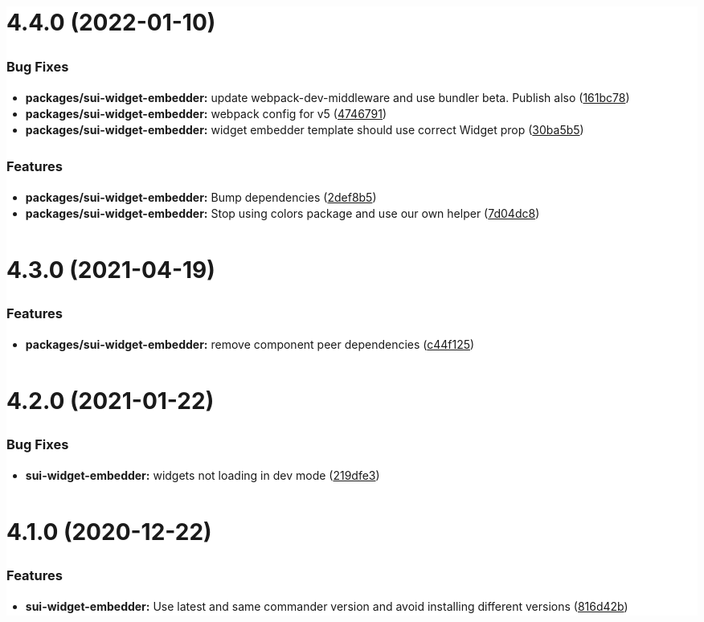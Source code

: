 

# 4.4.0 (2022-01-10)


### Bug Fixes

* **packages/sui-widget-embedder:** update webpack-dev-middleware and use bundler beta. Publish also ([161bc78](https://github.com/SUI-Components/sui/commit/161bc78fe84528682a5ca4accdac0b269c9bdde1))
* **packages/sui-widget-embedder:** webpack config for v5 ([4746791](https://github.com/SUI-Components/sui/commit/474679147444581c2683f6b28e625ade282b9ee6))
* **packages/sui-widget-embedder:** widget embedder template should use correct Widget prop ([30ba5b5](https://github.com/SUI-Components/sui/commit/30ba5b5bbf0e82c8bfc625e053ae92788dcfb1ca))


### Features

* **packages/sui-widget-embedder:** Bump dependencies ([2def8b5](https://github.com/SUI-Components/sui/commit/2def8b56284d263a0e628bf870577fca276806a6))
* **packages/sui-widget-embedder:** Stop using colors package and use our own helper ([7d04dc8](https://github.com/SUI-Components/sui/commit/7d04dc8b21e4d7dff2397311eeb1daf9a984c106))



# 4.3.0 (2021-04-19)


### Features

* **packages/sui-widget-embedder:** remove component peer dependencies ([c44f125](https://github.com/SUI-Components/sui/commit/c44f1258b6aab40982cbeea29cb2dbc19b9529a6))



# 4.2.0 (2021-01-22)


### Bug Fixes

* **sui-widget-embedder:** widgets not loading in dev mode ([219dfe3](https://github.com/SUI-Components/sui/commit/219dfe3b3224e187ba8d131d56fcd05fac3a7898))



# 4.1.0 (2020-12-22)


### Features

* **sui-widget-embedder:** Use latest and same commander version and avoid installing different versions ([816d42b](https://github.com/SUI-Components/sui/commit/816d42b96b6716ea412c364bc2551f76b71b5195))
